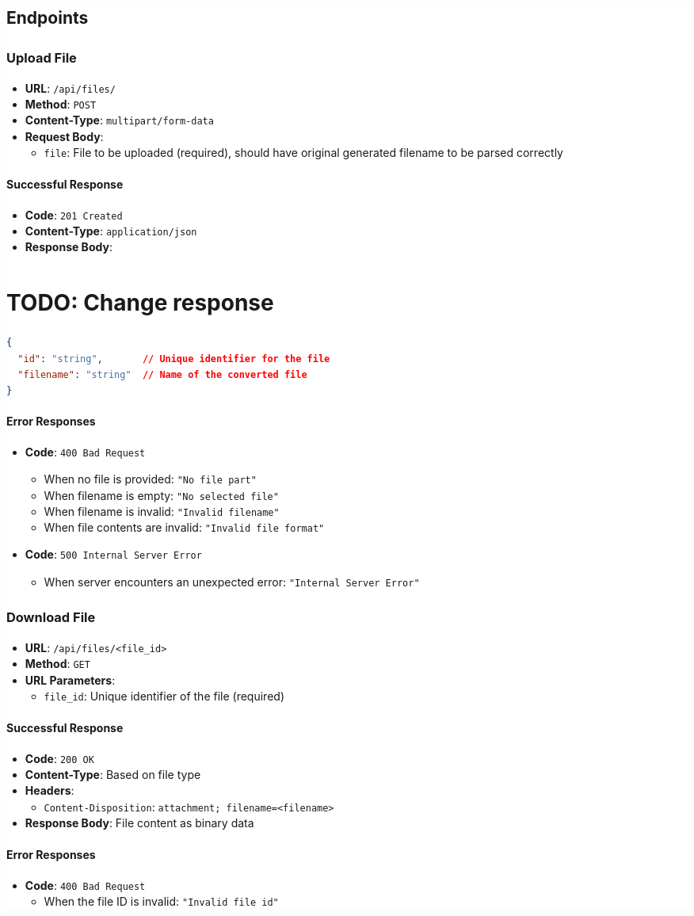 ## Endpoints

### Upload File
- **URL**: `/api/files/`
- **Method**: `POST`
- **Content-Type**: `multipart/form-data`
- **Request Body**:
  - `file`: File to be uploaded (required), should have original generated filename to be parsed correctly

#### Successful Response
- **Code**: `201 Created`
- **Content-Type**: `application/json`
- **Response Body**:
# TODO: Change response
  ```json
  {
    "id": "string",       // Unique identifier for the file
    "filename": "string"  // Name of the converted file
  }
  ```

#### Error Responses
- **Code**: `400 Bad Request`
  - When no file is provided: `"No file part"`
  - When filename is empty: `"No selected file"`
  - When filename is invalid: `"Invalid filename"`
  - When file contents are invalid: `"Invalid file format"`

- **Code**: `500 Internal Server Error`
  - When server encounters an unexpected error: `"Internal Server Error"`

### Download File
- **URL**: `/api/files/<file_id>`
- **Method**: `GET`
- **URL Parameters**:
  - `file_id`: Unique identifier of the file (required)

#### Successful Response
- **Code**: `200 OK`
- **Content-Type**: Based on file type
- **Headers**:
  - `Content-Disposition`: `attachment; filename=<filename>`
- **Response Body**: File content as binary data

#### Error Responses
- **Code**: `400 Bad Request`
  - When the file ID is invalid: `"Invalid file id"`

